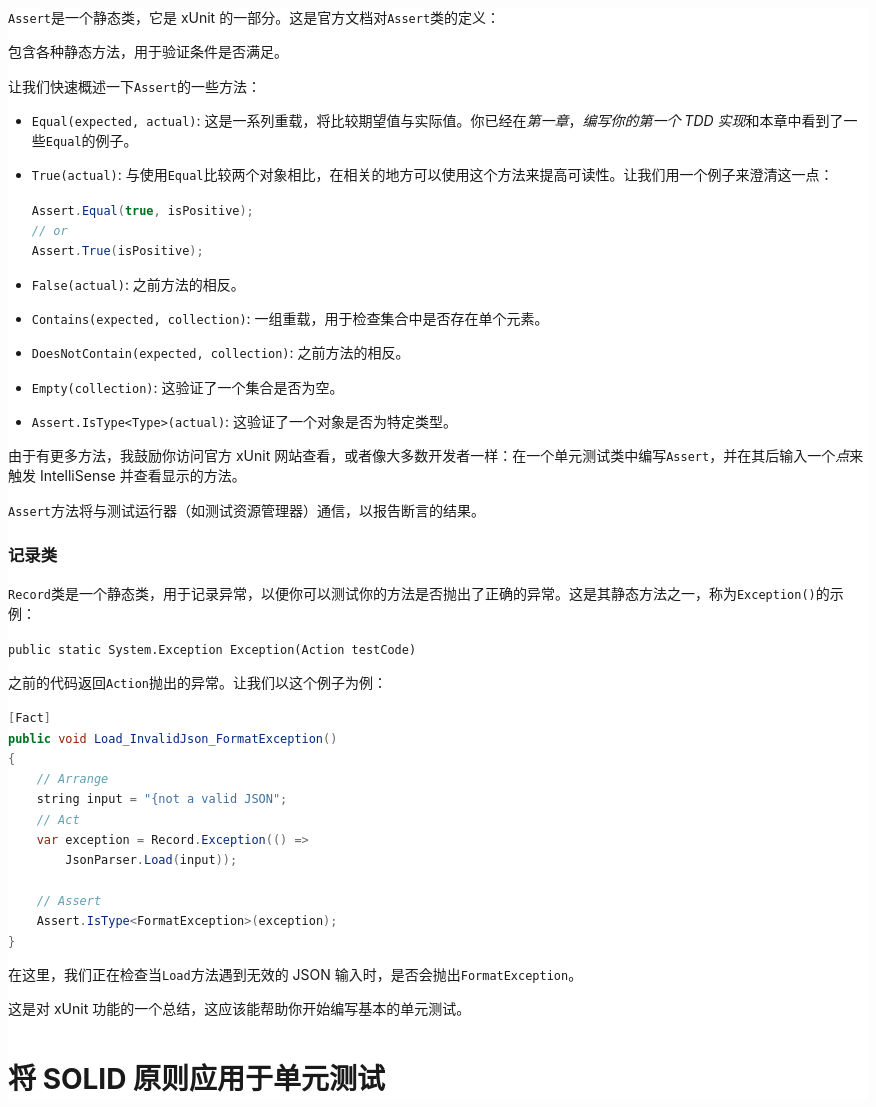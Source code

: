 `Assert`是一个静态类，它是 xUnit 的一部分。这是官方文档对`Assert`类的定义：

包含各种静态方法，用于验证条件是否满足。

让我们快速概述一下`Assert`的一些方法：

+   `Equal(expected, actual)`: 这是一系列重载，将比较期望值与实际值。你已经在*第一章*，*编写你的第一个 TDD 实现*和本章中看到了一些`Equal`的例子。

+   `True(actual)`: 与使用`Equal`比较两个对象相比，在相关的地方可以使用这个方法来提高可读性。让我们用一个例子来澄清这一点：

    ```cs
    Assert.Equal(true, isPositive);
    // or
    Assert.True(isPositive);
    ```

+   `False(actual)`: 之前方法的相反。

+   `Contains(expected, collection)`: 一组重载，用于检查集合中是否存在单个元素。

+   `DoesNotContain(expected, collection)`: 之前方法的相反。

+   `Empty(collection)`: 这验证了一个集合是否为空。

+   `Assert.IsType<Type>(actual)`: 这验证了一个对象是否为特定类型。

由于有更多方法，我鼓励你访问官方 xUnit 网站查看，或者像大多数开发者一样：在一个单元测试类中编写`Assert`，并在其后输入一个*点*来触发 IntelliSense 并查看显示的方法。

`Assert`方法将与测试运行器（如测试资源管理器）通信，以报告断言的结果。

### 记录类

`Record`类是一个静态类，用于记录异常，以便你可以测试你的方法是否抛出了正确的异常。这是其静态方法之一，称为`Exception()`的示例：

`public static System.Exception Exception(Action testCode)`

之前的代码返回`Action`抛出的异常。让我们以这个例子为例：

```cs
[Fact]
public void Load_InvalidJson_FormatException()
{
    // Arrange
    string input = "{not a valid JSON";
    // Act
    var exception = Record.Exception(() => 
        JsonParser.Load(input));

    // Assert
    Assert.IsType<FormatException>(exception);
}
```

在这里，我们正在检查当`Load`方法遇到无效的 JSON 输入时，是否会抛出`FormatException`。

这是对 xUnit 功能的一个总结，这应该能帮助你开始编写基本的单元测试。

# 将 SOLID 原则应用于单元测试
